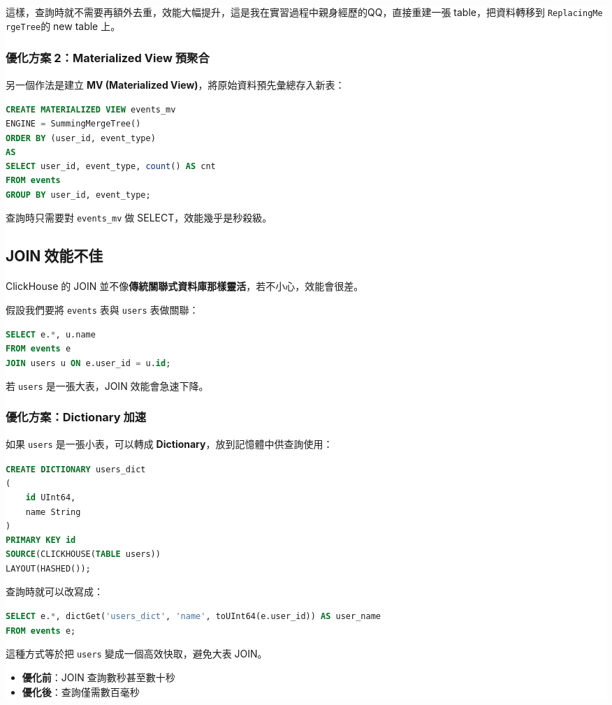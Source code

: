 這樣，查詢時就不需要再額外去重，效能大幅提升，這是我在實習過程中親身經歷的QQ，直接重建一張 table，把資料轉移到 `ReplacingMergeTree`的 new table 上。

### 優化方案 2：Materialized View 預聚合

另一個作法是建立 **MV (Materialized View)**，將原始資料預先彙總存入新表：

```sql
CREATE MATERIALIZED VIEW events_mv 
ENGINE = SummingMergeTree()
ORDER BY (user_id, event_type)
AS
SELECT user_id, event_type, count() AS cnt
FROM events
GROUP BY user_id, event_type;
```

查詢時只需要對 `events_mv` 做 SELECT，效能幾乎是秒殺級。

## JOIN 效能不佳

ClickHouse 的 JOIN 並不像**傳統關聯式資料庫那樣靈活**，若不小心，效能會很差。

假設我們要將 `events` 表與 `users` 表做關聯：

```sql
SELECT e.*, u.name 
FROM events e
JOIN users u ON e.user_id = u.id;
```

若 `users` 是一張大表，JOIN 效能會急速下降。

### 優化方案：Dictionary 加速

如果 `users` 是一張小表，可以轉成 **Dictionary**，放到記憶體中供查詢使用：

```sql
CREATE DICTIONARY users_dict
(
    id UInt64,
    name String
)
PRIMARY KEY id
SOURCE(CLICKHOUSE(TABLE users))
LAYOUT(HASHED());
```

查詢時就可以改寫成：

```sql
SELECT e.*, dictGet('users_dict', 'name', toUInt64(e.user_id)) AS user_name
FROM events e;
```

這種方式等於把 `users` 變成一個高效快取，避免大表 JOIN。

* **優化前**：JOIN 查詢數秒甚至數十秒
* **優化後**：查詢僅需數百毫秒

